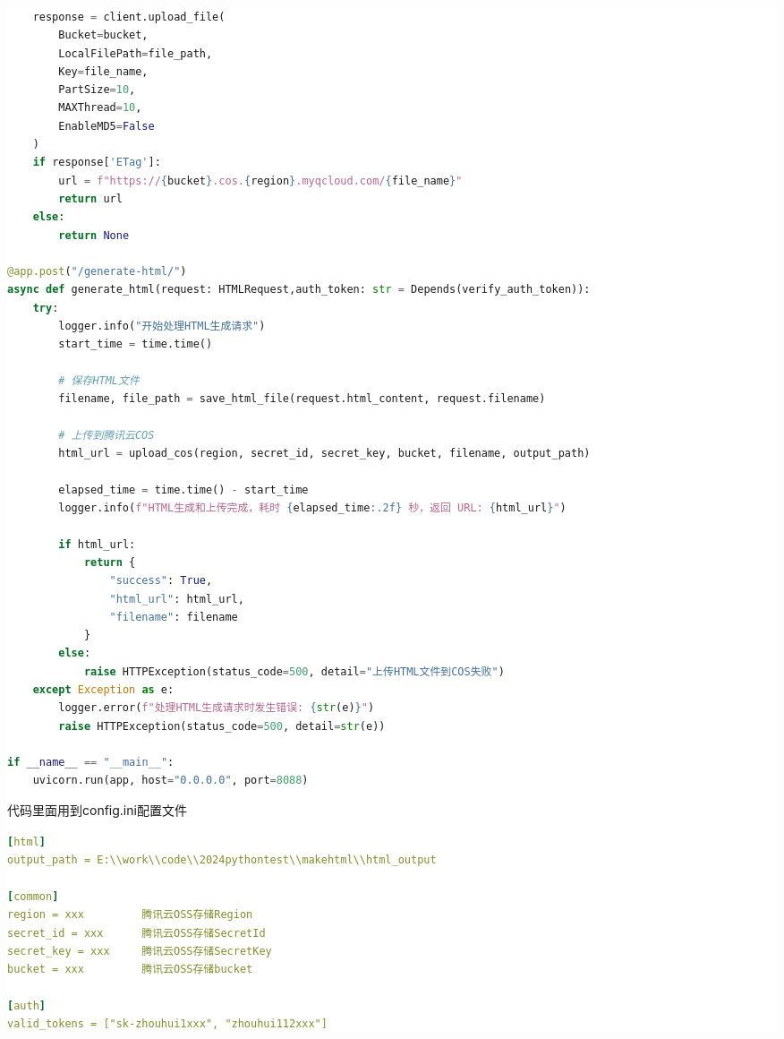 ```python
    response = client.upload_file(
        Bucket=bucket,
        LocalFilePath=file_path,
        Key=file_name,
        PartSize=10,
        MAXThread=10,
        EnableMD5=False
    )
    if response['ETag']:
        url = f"https://{bucket}.cos.{region}.myqcloud.com/{file_name}"
        return url
    else:
        return None

@app.post("/generate-html/")
async def generate_html(request: HTMLRequest,auth_token: str = Depends(verify_auth_token)):
    try:
        logger.info("开始处理HTML生成请求")
        start_time = time.time()
        
        # 保存HTML文件
        filename, file_path = save_html_file(request.html_content, request.filename)
        
        # 上传到腾讯云COS
        html_url = upload_cos(region, secret_id, secret_key, bucket, filename, output_path)
        
        elapsed_time = time.time() - start_time
        logger.info(f"HTML生成和上传完成，耗时 {elapsed_time:.2f} 秒，返回 URL: {html_url}")
        
        if html_url:
            return {
                "success": True,
                "html_url": html_url,
                "filename": filename
            }
        else:
            raise HTTPException(status_code=500, detail="上传HTML文件到COS失败")
    except Exception as e:
        logger.error(f"处理HTML生成请求时发生错误: {str(e)}")
        raise HTTPException(status_code=500, detail=str(e))

if __name__ == "__main__":
    uvicorn.run(app, host="0.0.0.0", port=8088)
```

代码里面用到config.ini配置文件

```yaml
[html]
output_path = E:\\work\\code\\2024pythontest\\makehtml\\html_output

[common]
region = xxx         腾讯云OSS存储Region
secret_id = xxx      腾讯云OSS存储SecretId
secret_key = xxx     腾讯云OSS存储SecretKey
bucket = xxx         腾讯云OSS存储bucket

[auth]
valid_tokens = ["sk-zhouhui1xxx", "zhouhui112xxx"]
```
